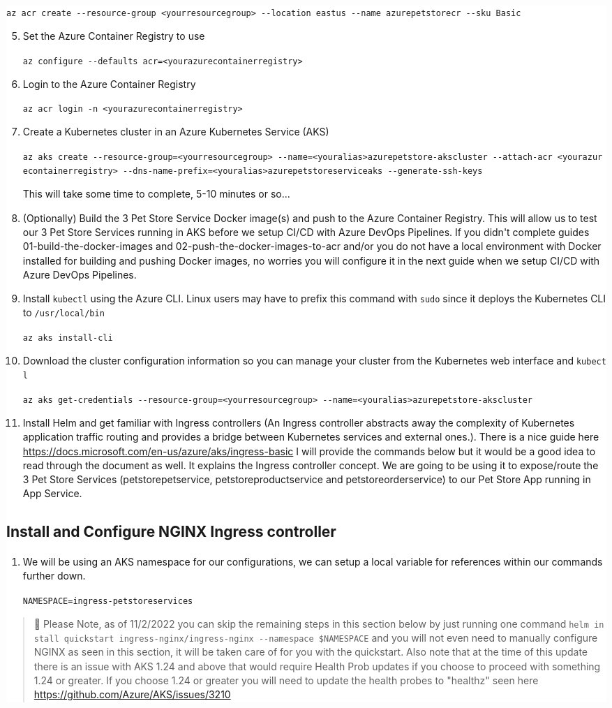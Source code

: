    `az acr create --resource-group <yourresourcegroup> --location eastus --name azurepetstorecr --sku Basic`

5. Set the Azure Container Registry to use

   `az configure --defaults acr=<yourazurecontainerregistry>`

6. Login to the Azure Container Registry

   `az acr login -n <yourazurecontainerregistry>`

7. Create a Kubernetes cluster in an Azure Kubernetes Service (AKS)

   `az aks create --resource-group=<yourresourcegroup> --name=<youralias>azurepetstore-akscluster --attach-acr <yourazurecontainerregistry> --dns-name-prefix=<youralias>azurepetstoreserviceaks --generate-ssh-keys`

   This will take some time to complete, 5-10 minutes or so...

8. (Optionally) Build the 3 Pet Store Service Docker image(s) and push to the Azure Container Registry. This will allow us to test our 3 Pet Store Services running in AKS before we setup CI/CD with Azure DevOps Pipelines. If you didn't complete guides 01-build-the-docker-images and 02-push-the-docker-images-to-acr and/or you do not have a local environment with Docker installed for building and pushing Docker images, no worries you will configure it in the next guide when we setup CI/CD with Azure DevOps Pipelines.

9. Install `kubectl` using the Azure CLI. Linux users may have to prefix this command with `sudo` since it deploys the Kubernetes CLI to `/usr/local/bin`

   `az aks install-cli`

10. Download the cluster configuration information so you can manage your cluster from the Kubernetes web interface and `kubectl`

    `az aks get-credentials --resource-group=<yourresourcegroup> --name=<youralias>azurepetstore-akscluster`

11. Install Helm and get familiar with Ingress controllers (An Ingress controller abstracts away the complexity of Kubernetes application traffic routing and provides a bridge between Kubernetes services and external ones.). There is a nice guide here https://docs.microsoft.com/en-us/azure/aks/ingress-basic I will provide the commands below but it would be a good idea to read through the document as well. It explains the Ingress controller concept. We are going to be using it to expose/route the 3 Pet Store Services (petstorepetservice, petstoreproductservice and petstoreorderservice) to our Pet Store App running in App Service.

## Install and Configure NGINX Ingress controller

1. We will be using an AKS namespace for our configurations, we can setup a local variable for references within our commands further down.

   `NAMESPACE=ingress-petstoreservices`

> 📝 Please Note, as of 11/2/2022 you can skip the remaining steps in this section below by just running one command ```helm install quickstart ingress-nginx/ingress-nginx --namespace $NAMESPACE``` and you will not even need to manually configure NGINX as seen in this section, it will be taken care of for you with the quickstart. Also note that at the time of this update there is an issue with AKS 1.24 and above that would require Health Prob updates if you choose to proceed with something 1.24 or greater. If you choose 1.24 or greater you will need to update the health probes to "healthz" seen here https://github.com/Azure/AKS/issues/3210 
